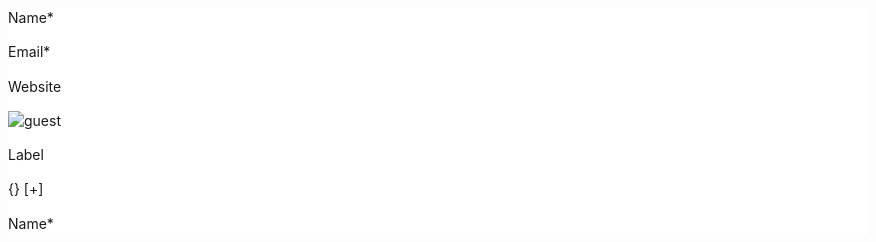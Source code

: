 




Name\*





Email\*





Website































![guest](https://secure.gravatar.com/avatar/1b7da35ae58ca48b59afa4c30d21f571ee35f8044cedf7ec44da87738ca50bba?s=56&d=mm&r=g) 


Label










{}
[+]

 















Name\*

